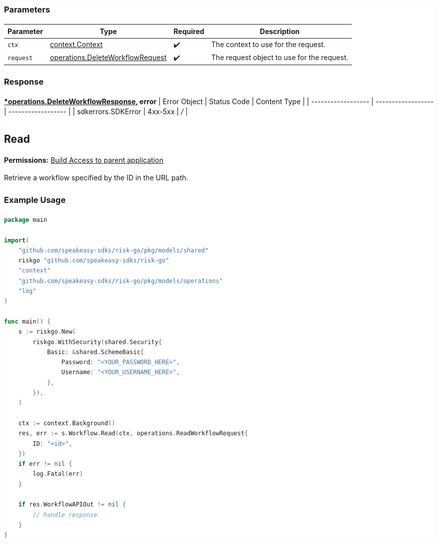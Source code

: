 ```go
```

### Parameters

| Parameter                                                                                | Type                                                                                     | Required                                                                                 | Description                                                                              |
| ---------------------------------------------------------------------------------------- | ---------------------------------------------------------------------------------------- | ---------------------------------------------------------------------------------------- | ---------------------------------------------------------------------------------------- |
| `ctx`                                                                                    | [context.Context](https://pkg.go.dev/context#Context)                                    | :heavy_check_mark:                                                                       | The context to use for the request.                                                      |
| `request`                                                                                | [operations.DeleteWorkflowRequest](../../pkg/models/operations/deleteworkflowrequest.md) | :heavy_check_mark:                                                                       | The request object to use for the request.                                               |


### Response

**[*operations.DeleteWorkflowResponse](../../pkg/models/operations/deleteworkflowresponse.md), error**
| Error Object       | Status Code        | Content Type       |
| ------------------ | ------------------ | ------------------ |
| sdkerrors.SDKError | 4xx-5xx            | */*                |

## Read

**Permissions:** [Build Access to parent application](https://help.logicgate.com/hc/en-us/articles/4402683190164-Control-Build-Access-for-Applications)

Retrieve a workflow specified by the ID in the URL path.

### Example Usage

```go
package main

import(
	"github.com/speakeasy-sdks/risk-go/pkg/models/shared"
	riskgo "github.com/speakeasy-sdks/risk-go"
	"context"
	"github.com/speakeasy-sdks/risk-go/pkg/models/operations"
	"log"
)

func main() {
    s := riskgo.New(
        riskgo.WithSecurity(shared.Security{
            Basic: &shared.SchemeBasic{
                Password: "<YOUR_PASSWORD_HERE>",
                Username: "<YOUR_USERNAME_HERE>",
            },
        }),
    )

    ctx := context.Background()
    res, err := s.Workflow.Read(ctx, operations.ReadWorkflowRequest{
        ID: "<id>",
    })
    if err != nil {
        log.Fatal(err)
    }

    if res.WorkflowAPIOut != nil {
        // handle response
    }
}
```
